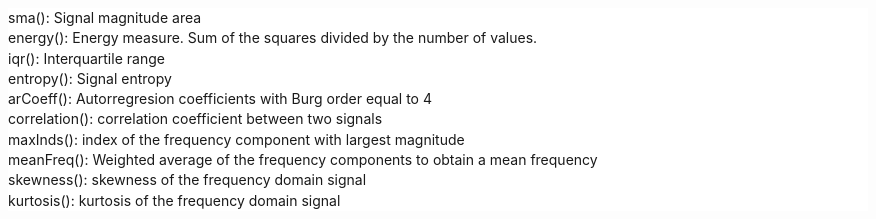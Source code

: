 sma(): Signal magnitude area                                                                                                                                                                                                                                                                                                                                                                                                                                                                                                                                                               
energy(): Energy measure. Sum of the squares divided by the number of values.                                                                                                                                                                                                                                                                                                                                                                                                                                                                                                              
iqr(): Interquartile range                                                                                                                                                                                                                                                                                                                                                                                                                                                                                                                                                                 
entropy(): Signal entropy                                                                                                                                                                                                                                                                                                                                                                                                                                                                                                                                                                  
arCoeff(): Autorregresion coefficients with Burg order equal to 4                                                                                                                                                                                                                                                                                                                                                                                                                                                                                                                          
correlation(): correlation coefficient between two signals                                                                                                                                                                                                                                                                                                                                                                                                                                                                                                                                 
maxInds(): index of the frequency component with largest magnitude                                                                                                                                                                                                                                                                                                                                                                                                                                                                                                                         
meanFreq(): Weighted average of the frequency components to obtain a mean frequency                                                                                                                                                                                                                                                                                                                                                                                                                                                                                                        
skewness(): skewness of the frequency domain signal                                                                                                                                                                                                                                                                                                                                                                                                                                                                                                                                        
kurtosis(): kurtosis of the frequency domain signal                                                                                                                                                                                                                                                                                                                                                                                                                                                                                                                                        